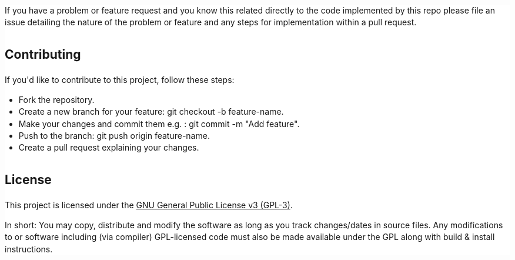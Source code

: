 If you have a problem or feature request and you know this related directly to the code implemented by this repo please file an issue detailing the nature of the problem or feature and any steps for implementation within a pull request.

## Contributing

If you'd like to contribute to this project, follow these steps:

* Fork the repository.
* Create a new branch for your feature: git checkout -b feature-name.
* Make your changes and commit them e.g. : git commit -m "Add feature".
* Push to the branch: git push origin feature-name.
* Create a pull request explaining your changes.

## License

This project is licensed under the [GNU General Public License v3 (GPL-3)](https://www.tldrlegal.com/license/gnu-general-public-license-v3-gpl-3).

In short: You may copy, distribute and modify the software as long as you track changes/dates in source files. Any modifications to or software including (via compiler) GPL-licensed code must also be made available under the GPL along with build & install instructions.
